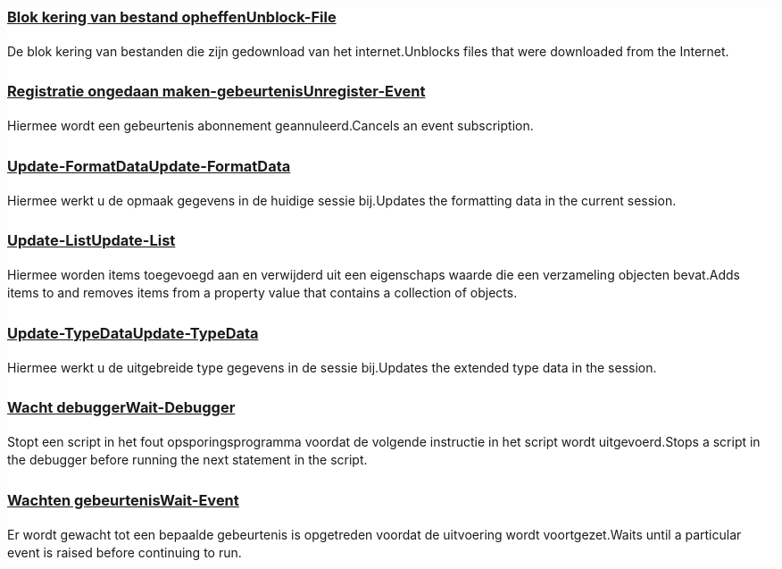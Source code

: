 ### [<span data-ttu-id="bd9c8-309">Blok kering van bestand opheffen</span><span class="sxs-lookup"><span data-stu-id="bd9c8-309">Unblock-File</span></span>](Unblock-File.md)
<span data-ttu-id="bd9c8-310">De blok kering van bestanden die zijn gedownload van het internet.</span><span class="sxs-lookup"><span data-stu-id="bd9c8-310">Unblocks files that were downloaded from the Internet.</span></span>

### [<span data-ttu-id="bd9c8-311">Registratie ongedaan maken-gebeurtenis</span><span class="sxs-lookup"><span data-stu-id="bd9c8-311">Unregister-Event</span></span>](Unregister-Event.md)
<span data-ttu-id="bd9c8-312">Hiermee wordt een gebeurtenis abonnement geannuleerd.</span><span class="sxs-lookup"><span data-stu-id="bd9c8-312">Cancels an event subscription.</span></span>

### [<span data-ttu-id="bd9c8-313">Update-FormatData</span><span class="sxs-lookup"><span data-stu-id="bd9c8-313">Update-FormatData</span></span>](Update-FormatData.md)
<span data-ttu-id="bd9c8-314">Hiermee werkt u de opmaak gegevens in de huidige sessie bij.</span><span class="sxs-lookup"><span data-stu-id="bd9c8-314">Updates the formatting data in the current session.</span></span>

### [<span data-ttu-id="bd9c8-315">Update-List</span><span class="sxs-lookup"><span data-stu-id="bd9c8-315">Update-List</span></span>](Update-List.md)
<span data-ttu-id="bd9c8-316">Hiermee worden items toegevoegd aan en verwijderd uit een eigenschaps waarde die een verzameling objecten bevat.</span><span class="sxs-lookup"><span data-stu-id="bd9c8-316">Adds items to and removes items from a property value that contains a collection of objects.</span></span>

### [<span data-ttu-id="bd9c8-317">Update-TypeData</span><span class="sxs-lookup"><span data-stu-id="bd9c8-317">Update-TypeData</span></span>](Update-TypeData.md)
<span data-ttu-id="bd9c8-318">Hiermee werkt u de uitgebreide type gegevens in de sessie bij.</span><span class="sxs-lookup"><span data-stu-id="bd9c8-318">Updates the extended type data in the session.</span></span>

### [<span data-ttu-id="bd9c8-319">Wacht debugger</span><span class="sxs-lookup"><span data-stu-id="bd9c8-319">Wait-Debugger</span></span>](Wait-Debugger.md)
<span data-ttu-id="bd9c8-320">Stopt een script in het fout opsporingsprogramma voordat de volgende instructie in het script wordt uitgevoerd.</span><span class="sxs-lookup"><span data-stu-id="bd9c8-320">Stops a script in the debugger before running the next statement in the script.</span></span>

### [<span data-ttu-id="bd9c8-321">Wachten gebeurtenis</span><span class="sxs-lookup"><span data-stu-id="bd9c8-321">Wait-Event</span></span>](Wait-Event.md)
<span data-ttu-id="bd9c8-322">Er wordt gewacht tot een bepaalde gebeurtenis is opgetreden voordat de uitvoering wordt voortgezet.</span><span class="sxs-lookup"><span data-stu-id="bd9c8-322">Waits until a particular event is raised before continuing to run.</span></span>
